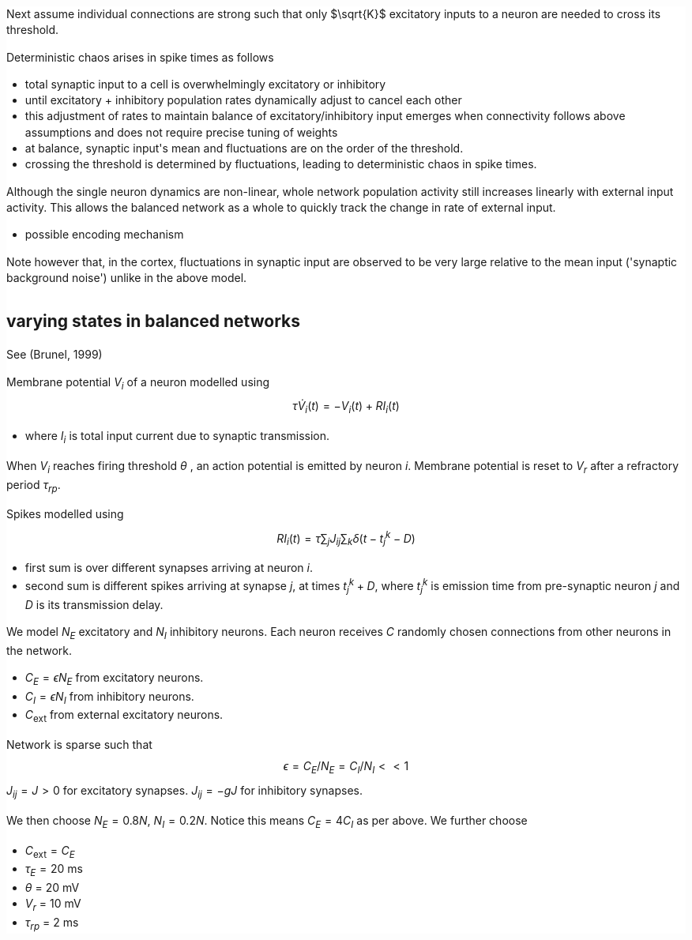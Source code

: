Next assume individual connections are strong such that only $\sqrt{K}$ excitatory inputs to a neuron are needed to cross its threshold. 

Deterministic chaos arises in spike times as follows
- total synaptic input to a cell is overwhelmingly excitatory or inhibitory
- until excitatory + inhibitory population rates dynamically adjust to cancel each other
- this adjustment of rates to maintain balance of excitatory/inhibitory input emerges when connectivity follows above assumptions and does not require precise tuning of weights
- at balance, synaptic input's mean and fluctuations are on the order of the threshold.
- crossing the threshold is determined by fluctuations, leading to deterministic chaos in spike times.

Although the single neuron dynamics are non-linear, whole network population activity still increases linearly with external input activity. This allows the balanced network as a whole to quickly track the change in rate of external input.
- possible encoding mechanism

Note however that, in the cortex, fluctuations in synaptic input are observed to be very large relative to the mean input ('synaptic background noise') unlike in the above model.

## varying states in balanced networks

See (Brunel, 1999)

Membrane potential $V_i$  of a neuron modelled using
$$ \tau \dot{V}_i(t) =
-V_i(t) + RI_i(t)$$
- where $I_i$ is total input current due to synaptic transmission.

When $V_i$ reaches firing threshold $\theta$ , an action potential is emitted by neuron $i$. Membrane potential is reset to $V_r$ after a refractory period $\tau_{rp}$.  

Spikes modelled using
$$RI_i(t) = \tau \sum_j J_{ij} \sum_k \delta(t - t_j^k - D)  $$
- first sum is over different synapses arriving at neuron $i$. 
- second sum is different spikes arriving at synapse $j$, at times $t^k_j  + D$, where $t_j^k$ is emission time from pre-synaptic neuron $j$ and $D$ is its transmission delay.

We model $N_E$ excitatory and $N_I$ inhibitory neurons. Each neuron receives $C$ randomly chosen connections from other neurons in the network.
- $C_E = \epsilon N_E$ from excitatory neurons.
- $C_I = \epsilon N_I$ from inhibitory neurons.
- $C_{\text{ext}}$ from external excitatory neurons.

Network is sparse such that
$$\epsilon = C_E / N_E = C_I / N_I << 1 $$
$J_{ij} = J > 0$ for excitatory synapses.
$J_{ij} = -gJ$ for inhibitory synapses.

We then choose $N_E = 0.8N$, $N_I = 0.2N$.
Notice this means $C_E = 4C_I$ as per above.
We further choose 
- $C_{\text{ext}} = C_E$
- $\tau_E = 20$ ms
- $\theta$ = 20 mV
- $V_r$ = 10 mV
- $\tau_{rp}$ = 2 ms

